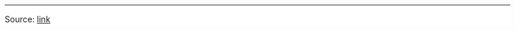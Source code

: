 * * *

[^1]: See Pg 52,53 of the Landscape Maintenance Agreement at ABD 51-56

[^2]: See Clause f of the Landscape Maintenance Agreement at ABD 53

[^3]: BA 121, paragraph 6 of the affidavit of Chew Bee Lan, the condominium manager of the Defendants

[^4]: BA 121 paragraph 7 of the affidavit of Chew Bee Lan, the condominium manager of the Defendants

[^5]: BA 132-153 and ABD 37-42

[^6]: See paragraph 4 of the affidavit of Mr Thomas Richard Gordon at BA 132-153; see also Report at ABD 37-42

[^7]: ABD 42 paragraph 5.0 a)

[^8]: The Law of Torts In Singapore Gary Chan Kok Yew, Second Edition, Pg 228 06.006

[^9]: The Law of Torts In Singapore Gary Chan Kok Yew, Second Edition, Pg 229 06.008

[^10]: PlanAssure PAC v Gaelic Inns Pte Ltd <span class="citation">\[2007\] 4 SLR(R) 513</span>; JSI Shipping (S) Pte Ltd v Teofoongwonglcloong <span class="citation">\[2007\] 4 SLR(R) 460</span>

[^11]: Ibid 10 at \[54\]

[^12]: Ibid 10 at \[54\]

[^13]: Ibid 11 at \[69\]

[^14]: ABD 42 paragraph 5.0 a)

[^15]: <span class="citation">2017 SGHC 153</span> at \[105\]

[^16]: <span class="citation">2017 SGHC 153</span> at \[106\]

[^17]: AB 61 - 63

[^18]: See \[7\], \[8\], \[9\] of case


Source: [link](https://www.lawnet.sg:443/lawnet/web/lawnet/free-resources?p_p_id=freeresources_WAR_lawnet3baseportlet&p_p_lifecycle=1&p_p_state=normal&p_p_mode=view&_freeresources_WAR_lawnet3baseportlet_action=openContentPage&_freeresources_WAR_lawnet3baseportlet_docId=%2FJudgment%2F23400-SSP.xml)